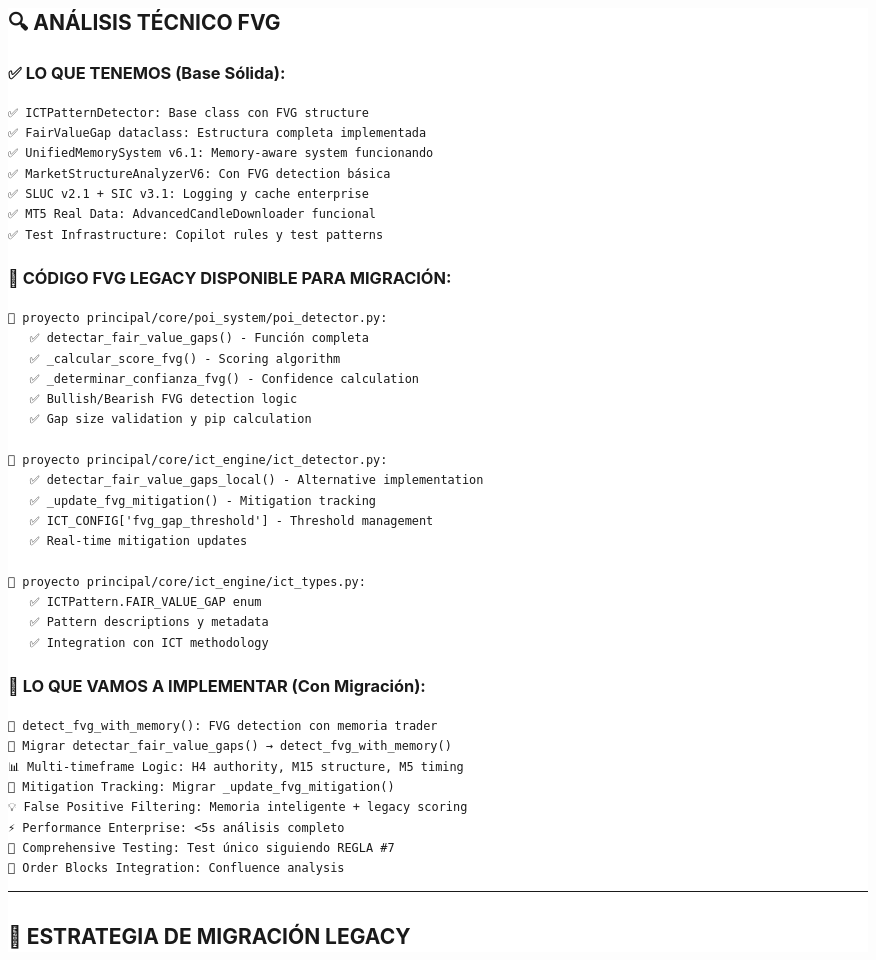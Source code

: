 
## 🔍 **ANÁLISIS TÉCNICO FVG**

### ✅ **LO QUE TENEMOS (Base Sólida):**
```
✅ ICTPatternDetector: Base class con FVG structure
✅ FairValueGap dataclass: Estructura completa implementada
✅ UnifiedMemorySystem v6.1: Memory-aware system funcionando
✅ MarketStructureAnalyzerV6: Con FVG detection básica
✅ SLUC v2.1 + SIC v3.1: Logging y cache enterprise
✅ MT5 Real Data: AdvancedCandleDownloader funcional
✅ Test Infrastructure: Copilot rules y test patterns
```

### 🎯 **CÓDIGO FVG LEGACY DISPONIBLE PARA MIGRACIÓN:**
```
📁 proyecto principal/core/poi_system/poi_detector.py:
   ✅ detectar_fair_value_gaps() - Función completa
   ✅ _calcular_score_fvg() - Scoring algorithm
   ✅ _determinar_confianza_fvg() - Confidence calculation
   ✅ Bullish/Bearish FVG detection logic
   ✅ Gap size validation y pip calculation

📁 proyecto principal/core/ict_engine/ict_detector.py:
   ✅ detectar_fair_value_gaps_local() - Alternative implementation
   ✅ _update_fvg_mitigation() - Mitigation tracking
   ✅ ICT_CONFIG['fvg_gap_threshold'] - Threshold management
   ✅ Real-time mitigation updates

📁 proyecto principal/core/ict_engine/ict_types.py:
   ✅ ICTPattern.FAIR_VALUE_GAP enum
   ✅ Pattern descriptions y metadata
   ✅ Integration con ICT methodology
```

### 🎯 **LO QUE VAMOS A IMPLEMENTAR (Con Migración):**
```
🧠 detect_fvg_with_memory(): FVG detection con memoria trader
🔄 Migrar detectar_fair_value_gaps() → detect_fvg_with_memory()
📊 Multi-timeframe Logic: H4 authority, M15 structure, M5 timing
🔄 Mitigation Tracking: Migrar _update_fvg_mitigation()
💡 False Positive Filtering: Memoria inteligente + legacy scoring
⚡ Performance Enterprise: <5s análisis completo
🧪 Comprehensive Testing: Test único siguiendo REGLA #7
🤝 Order Blocks Integration: Confluence analysis
```

---

## 🔄 **ESTRATEGIA DE MIGRACIÓN LEGACY**
